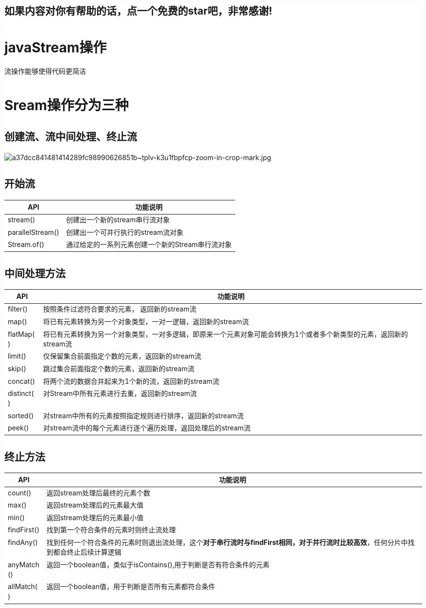 ## 如果内容对你有帮助的话，点一个免费的star吧，非常感谢!

# javaStream操作

流操作能够使得代码更简洁

# Sream操作分为三种

## 创建流、流中间处理、终止流

![a37dcc841481414289fc98990626851b~tplv-k3u1fbpfcp-zoom-in-crop-mark.jpg](https://hhuhahaha.oss-cn-hangzhou.aliyuncs.com/img/a37dcc841481414289fc98990626851b~tplv-k3u1fbpfcp-zoom-in-crop-mark.jpg)

## 开始流

| API              | **功能说明**                                     |
| ---------------- | ------------------------------------------------ |
| stream()         | 创建出一个新的stream串行流对象                   |
| parallelStream() | 创建出一个可并行执行的stream流对象               |
| Stream.of()      | 通过给定的一系列元素创建一个新的Stream串行流对象 |

## 中间处理方法

| API        | 功能说明                                                     |
| ---------- | ------------------------------------------------------------ |
| filter()   | 按照条件过滤符合要求的元素， 返回新的stream流                |
| map()      | 将已有元素转换为另一个对象类型，一对一逻辑，返回新的stream流 |
| flatMap()  | 将已有元素转换为另一个对象类型，一对多逻辑，即原来一个元素对象可能会转换为1个或者多个新类型的元素，返回新的stream流 |
| limit()    | 仅保留集合前面指定个数的元素，返回新的stream流               |
| skip()     | 跳过集合前面指定个数的元素，返回新的stream流                 |
| concat()   | 将两个流的数据合并起来为1个新的流，返回新的stream流          |
| distinct() | 对Stream中所有元素进行去重，返回新的stream流                 |
| sorted()   | 对stream中所有的元素按照指定规则进行排序，返回新的stream流   |
| peek()     | 对stream流中的每个元素进行逐个遍历处理，返回处理后的stream流 |

## 终止方法

| API         | 功能说明                                                     |
| ----------- | ------------------------------------------------------------ |
| count()     | 返回stream处理后最终的元素个数                               |
| max()       | 返回stream处理后的元素最大值                                 |
| min()       | 返回stream处理后的元素最小值                                 |
| findFirst() | 找到第一个符合条件的元素时则终止流处理                       |
| findAny()   | 找到任何一个符合条件的元素时则退出流处理，这个**对于串行流时与findFirst相同，对于并行流时比较高效**，任何分片中找到都会终止后续计算逻辑 |
| anyMatch()  | 返回一个boolean值，类似于isContains(),用于判断是否有符合条件的元素 |
| allMatch()  | 返回一个boolean值，用于判断是否所有元素都符合条件            |